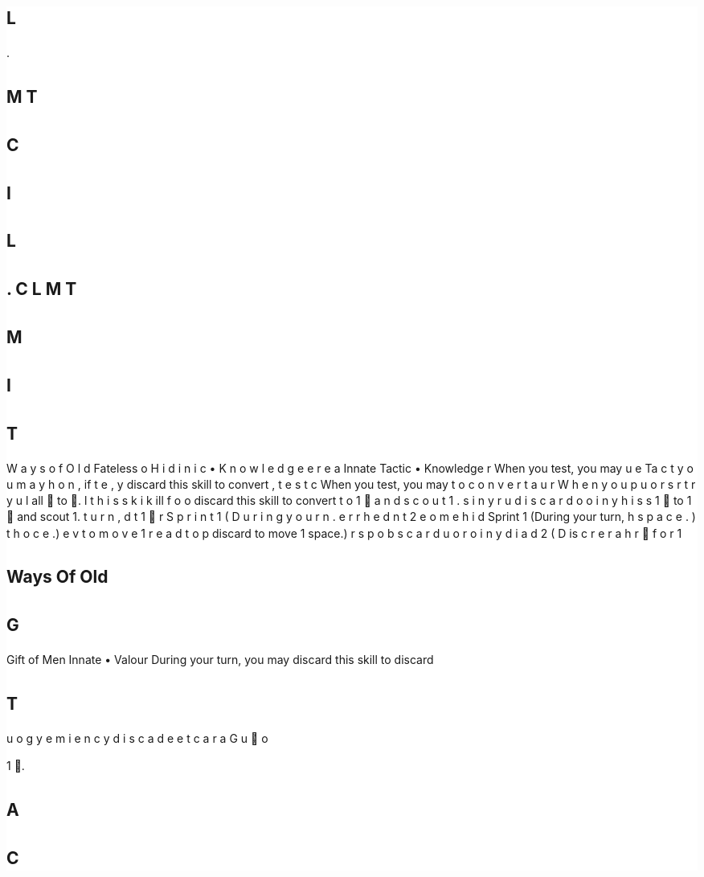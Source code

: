 ## L

.

## M T

## C

## I

## L

## . C L M T

## M

## I

## T

W a y s o f O l d Fateless o H i d i n i c • K n o w l e d g e e r e a Innate Tactic • Knowledge r When you test, you may u e Ta c t y o u m a y h o n , if t e , y discard this skill to convert , t e s t c When you test, you may t o c o n v e r t a u r W h e n y o u p u o r s r t r y u l all  to . l t h i s s k i k ill f o o discard this skill to convert t o 1  a n d s c o u t 1 . s i n y r u d i s c a r d o o i n y h i s s 1  to 1  and scout 1. t u r n , d t 1  r S p r i n t 1 ( D u r i n g y o u r n . e r r h e d n t 2 e o m e h i d Sprint 1 (During your turn, h s p a c e . ) t h o c e .) e v t o m o v e 1 r e a d t o p discard to move 1 space.) r s p o b s c a r d u o r o i n y d i a d 2 ( D is c r e r a h r  f o r 1

## Ways Of Old

## G

Gift of Men Innate • Valour During your turn, you may discard this skill to discard

## T

u o g y e m i e n c y d i s c a d e e t c a r a G u  o

1 .

## A

## C

